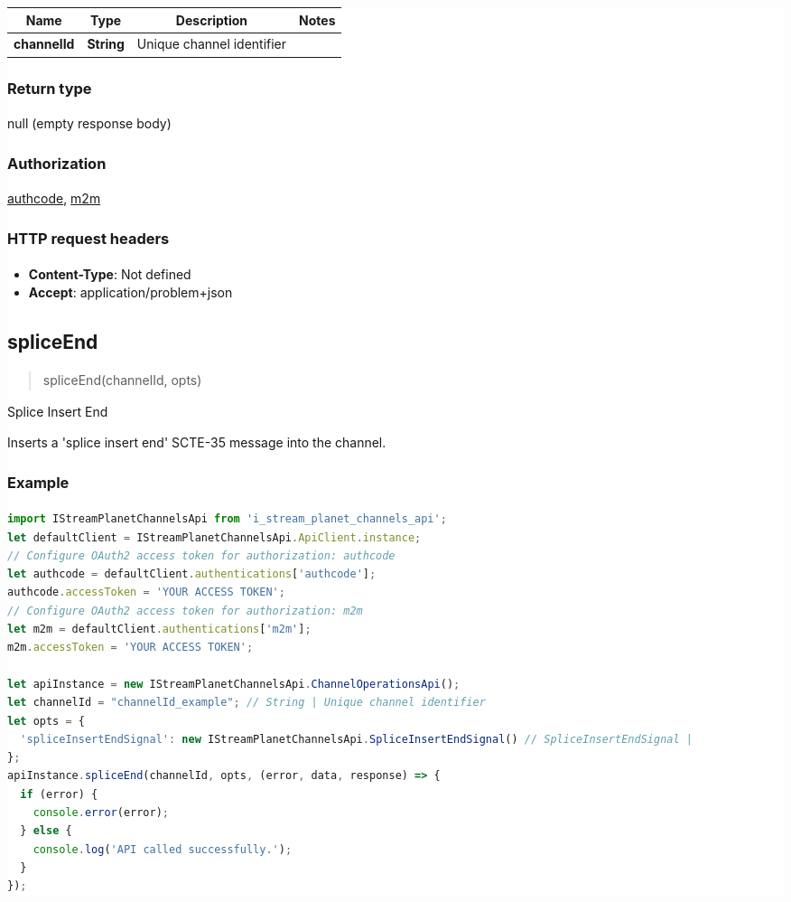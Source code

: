 
Name | Type | Description  | Notes
------------- | ------------- | ------------- | -------------
 **channelId** | **String**| Unique channel identifier | 

### Return type

null (empty response body)

### Authorization

[authcode](../README.md#authcode), [m2m](../README.md#m2m)

### HTTP request headers

- **Content-Type**: Not defined
- **Accept**: application/problem+json


## spliceEnd

> spliceEnd(channelId, opts)

Splice Insert End

Inserts a &#39;splice insert end&#39; SCTE-35 message into the channel.

### Example

```javascript
import IStreamPlanetChannelsApi from 'i_stream_planet_channels_api';
let defaultClient = IStreamPlanetChannelsApi.ApiClient.instance;
// Configure OAuth2 access token for authorization: authcode
let authcode = defaultClient.authentications['authcode'];
authcode.accessToken = 'YOUR ACCESS TOKEN';
// Configure OAuth2 access token for authorization: m2m
let m2m = defaultClient.authentications['m2m'];
m2m.accessToken = 'YOUR ACCESS TOKEN';

let apiInstance = new IStreamPlanetChannelsApi.ChannelOperationsApi();
let channelId = "channelId_example"; // String | Unique channel identifier
let opts = {
  'spliceInsertEndSignal': new IStreamPlanetChannelsApi.SpliceInsertEndSignal() // SpliceInsertEndSignal | 
};
apiInstance.spliceEnd(channelId, opts, (error, data, response) => {
  if (error) {
    console.error(error);
  } else {
    console.log('API called successfully.');
  }
});
```
